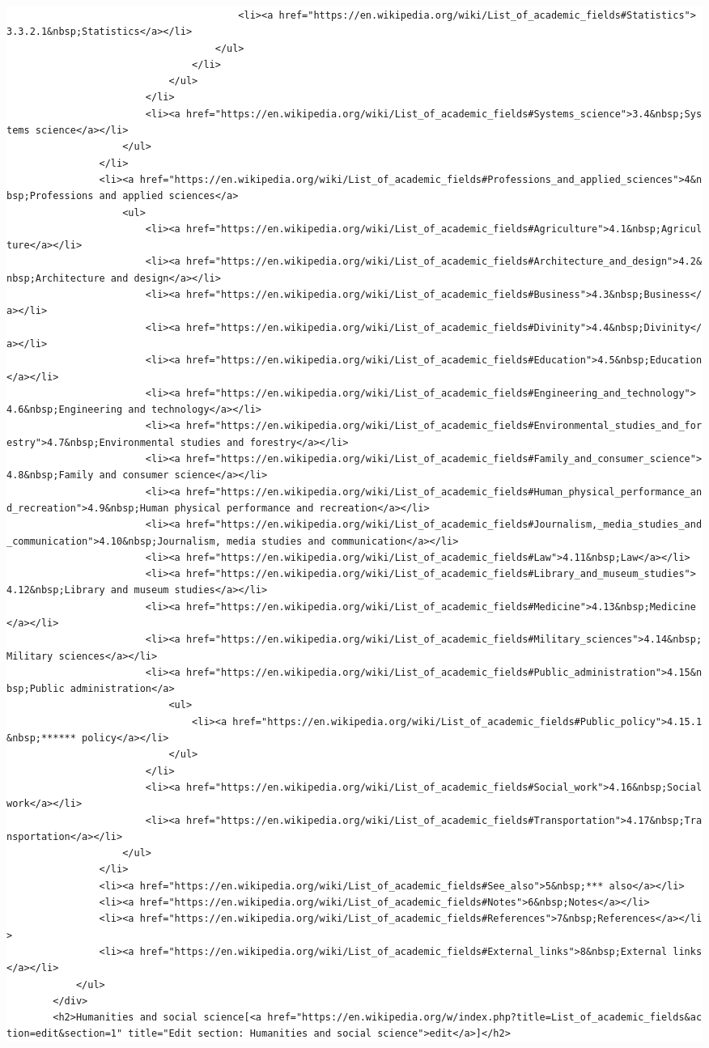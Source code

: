                                            <li><a href="https://en.wikipedia.org/wiki/List_of_academic_fields#Statistics">3.3.2.1&nbsp;Statistics</a></li>
                                        </ul>
                                    </li>
                                </ul>
                            </li>
                            <li><a href="https://en.wikipedia.org/wiki/List_of_academic_fields#Systems_science">3.4&nbsp;Systems science</a></li>
                        </ul>
                    </li>
                    <li><a href="https://en.wikipedia.org/wiki/List_of_academic_fields#Professions_and_applied_sciences">4&nbsp;Professions and applied sciences</a>
                        <ul>
                            <li><a href="https://en.wikipedia.org/wiki/List_of_academic_fields#Agriculture">4.1&nbsp;Agriculture</a></li>
                            <li><a href="https://en.wikipedia.org/wiki/List_of_academic_fields#Architecture_and_design">4.2&nbsp;Architecture and design</a></li>
                            <li><a href="https://en.wikipedia.org/wiki/List_of_academic_fields#Business">4.3&nbsp;Business</a></li>
                            <li><a href="https://en.wikipedia.org/wiki/List_of_academic_fields#Divinity">4.4&nbsp;Divinity</a></li>
                            <li><a href="https://en.wikipedia.org/wiki/List_of_academic_fields#Education">4.5&nbsp;Education</a></li>
                            <li><a href="https://en.wikipedia.org/wiki/List_of_academic_fields#Engineering_and_technology">4.6&nbsp;Engineering and technology</a></li>
                            <li><a href="https://en.wikipedia.org/wiki/List_of_academic_fields#Environmental_studies_and_forestry">4.7&nbsp;Environmental studies and forestry</a></li>
                            <li><a href="https://en.wikipedia.org/wiki/List_of_academic_fields#Family_and_consumer_science">4.8&nbsp;Family and consumer science</a></li>
                            <li><a href="https://en.wikipedia.org/wiki/List_of_academic_fields#Human_physical_performance_and_recreation">4.9&nbsp;Human physical performance and recreation</a></li>
                            <li><a href="https://en.wikipedia.org/wiki/List_of_academic_fields#Journalism,_media_studies_and_communication">4.10&nbsp;Journalism, media studies and communication</a></li>
                            <li><a href="https://en.wikipedia.org/wiki/List_of_academic_fields#Law">4.11&nbsp;Law</a></li>
                            <li><a href="https://en.wikipedia.org/wiki/List_of_academic_fields#Library_and_museum_studies">4.12&nbsp;Library and museum studies</a></li>
                            <li><a href="https://en.wikipedia.org/wiki/List_of_academic_fields#Medicine">4.13&nbsp;Medicine</a></li>
                            <li><a href="https://en.wikipedia.org/wiki/List_of_academic_fields#Military_sciences">4.14&nbsp;Military sciences</a></li>
                            <li><a href="https://en.wikipedia.org/wiki/List_of_academic_fields#Public_administration">4.15&nbsp;Public administration</a>
                                <ul>
                                    <li><a href="https://en.wikipedia.org/wiki/List_of_academic_fields#Public_policy">4.15.1&nbsp;****** policy</a></li>
                                </ul>
                            </li>
                            <li><a href="https://en.wikipedia.org/wiki/List_of_academic_fields#Social_work">4.16&nbsp;Social work</a></li>
                            <li><a href="https://en.wikipedia.org/wiki/List_of_academic_fields#Transportation">4.17&nbsp;Transportation</a></li>
                        </ul>
                    </li>
                    <li><a href="https://en.wikipedia.org/wiki/List_of_academic_fields#See_also">5&nbsp;*** also</a></li>
                    <li><a href="https://en.wikipedia.org/wiki/List_of_academic_fields#Notes">6&nbsp;Notes</a></li>
                    <li><a href="https://en.wikipedia.org/wiki/List_of_academic_fields#References">7&nbsp;References</a></li>
                    <li><a href="https://en.wikipedia.org/wiki/List_of_academic_fields#External_links">8&nbsp;External links</a></li>
                </ul>
            </div>
            <h2>Humanities and social science[<a href="https://en.wikipedia.org/w/index.php?title=List_of_academic_fields&action=edit&section=1" title="Edit section: Humanities and social science">edit</a>]</h2>